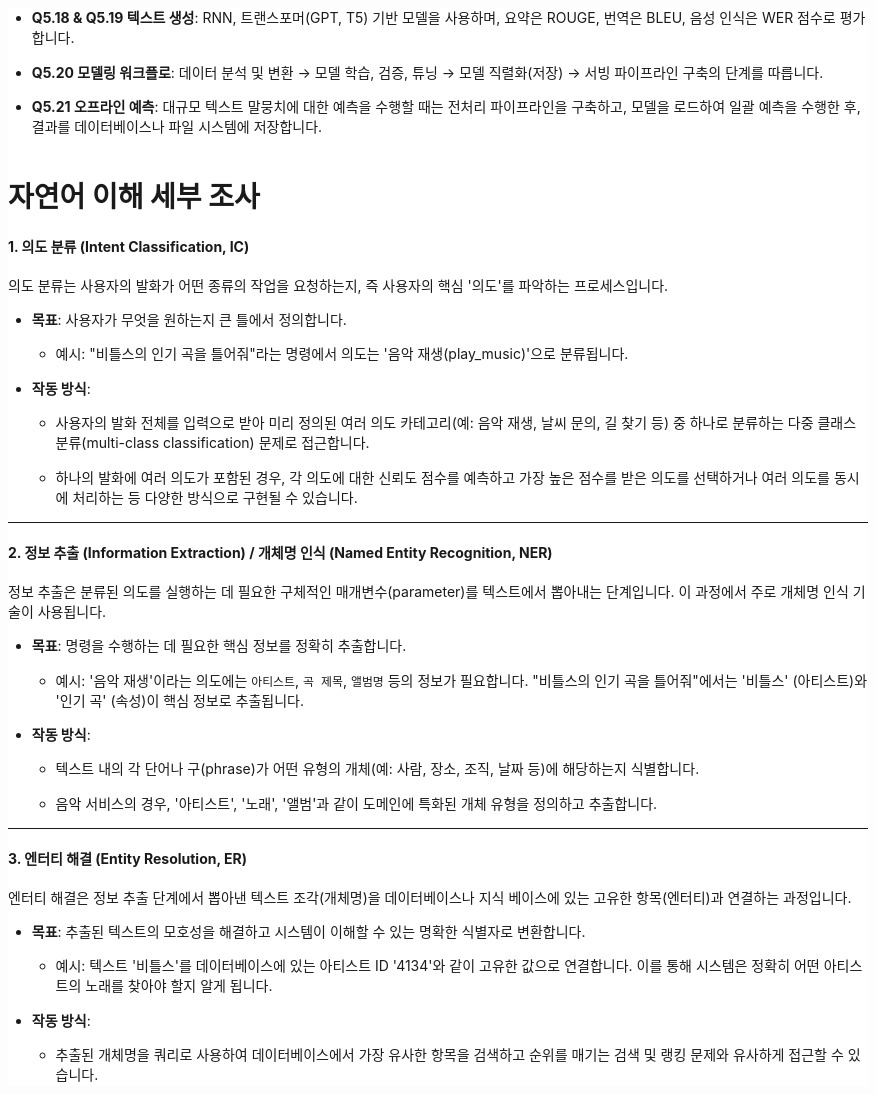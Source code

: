 - **Q5.18 & Q5.19 텍스트 생성**: RNN, 트랜스포머(GPT, T5) 기반 모델을 사용하며, 요약은 ROUGE, 번역은 BLEU, 음성 인식은 WER 점수로 평가합니다.
    
- **Q5.20 모델링 워크플로**: 데이터 분석 및 변환 → 모델 학습, 검증, 튜닝 → 모델 직렬화(저장) → 서빙 파이프라인 구축의 단계를 따릅니다.
    
- **Q5.21 오프라인 예측**: 대규모 텍스트 말뭉치에 대한 예측을 수행할 때는 전처리 파이프라인을 구축하고, 모델을 로드하여 일괄 예측을 수행한 후, 결과를 데이터베이스나 파일 시스템에 저장합니다.

# 자연어 이해 세부 조사

#### **1. 의도 분류 (Intent Classification, IC)**

의도 분류는 사용자의 발화가 어떤 종류의 작업을 요청하는지, 즉 사용자의 핵심 '의도'를 파악하는 프로세스입니다.

- **목표**: 사용자가 무엇을 원하는지 큰 틀에서 정의합니다.
    
    - 예시: "비틀스의 인기 곡을 틀어줘"라는 명령에서 의도는 '음악 재생(play_music)'으로 분류됩니다.
        
- **작동 방식**:
    
    - 사용자의 발화 전체를 입력으로 받아 미리 정의된 여러 의도 카테고리(예: 음악 재생, 날씨 문의, 길 찾기 등) 중 하나로 분류하는 다중 클래스 분류(multi-class classification) 문제로 접근합니다.
        
    - 하나의 발화에 여러 의도가 포함된 경우, 각 의도에 대한 신뢰도 점수를 예측하고 가장 높은 점수를 받은 의도를 선택하거나 여러 의도를 동시에 처리하는 등 다양한 방식으로 구현될 수 있습니다.
        

---

#### **2. 정보 추출 (Information Extraction) / 개체명 인식 (Named Entity Recognition, NER)**

정보 추출은 분류된 의도를 실행하는 데 필요한 구체적인 매개변수(parameter)를 텍스트에서 뽑아내는 단계입니다. 이 과정에서 주로 개체명 인식 기술이 사용됩니다.

- **목표**: 명령을 수행하는 데 필요한 핵심 정보를 정확히 추출합니다.
    
    - 예시: '음악 재생'이라는 의도에는 `아티스트`, `곡 제목`, `앨범명` 등의 정보가 필요합니다. "비틀스의 인기 곡을 틀어줘"에서는 '비틀스' (아티스트)와 '인기 곡' (속성)이 핵심 정보로 추출됩니다.
        
- **작동 방식**:
    
    - 텍스트 내의 각 단어나 구(phrase)가 어떤 유형의 개체(예: 사람, 장소, 조직, 날짜 등)에 해당하는지 식별합니다.
        
    - 음악 서비스의 경우, '아티스트', '노래', '앨범'과 같이 도메인에 특화된 개체 유형을 정의하고 추출합니다.
        

---

#### **3. 엔터티 해결 (Entity Resolution, ER)**

엔터티 해결은 정보 추출 단계에서 뽑아낸 텍스트 조각(개체명)을 데이터베이스나 지식 베이스에 있는 고유한 항목(엔터티)과 연결하는 과정입니다.

- **목표**: 추출된 텍스트의 모호성을 해결하고 시스템이 이해할 수 있는 명확한 식별자로 변환합니다.
    
    - 예시: 텍스트 '비틀스'를 데이터베이스에 있는 아티스트 ID '4134'와 같이 고유한 값으로 연결합니다. 이를 통해 시스템은 정확히 어떤 아티스트의 노래를 찾아야 할지 알게 됩니다.
        
- **작동 방식**:
    
    - 추출된 개체명을 쿼리로 사용하여 데이터베이스에서 가장 유사한 항목을 검색하고 순위를 매기는 검색 및 랭킹 문제와 유사하게 접근할 수 있습니다.
        